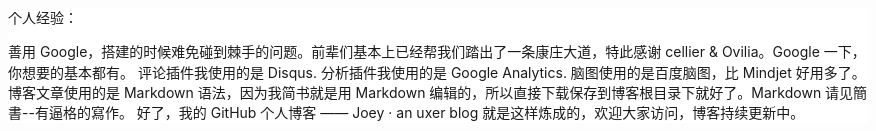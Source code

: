 个人经验：

善用 Google，搭建的时候难免碰到棘手的问题。前辈们基本上已经帮我们踏出了一条康庄大道，特此感谢 cellier & Ovilia。Google 一下，你想要的基本都有。
评论插件我使用的是 Disqus.
分析插件我使用的是 Google Analytics.
脑图使用的是百度脑图，比 Mindjet 好用多了。
博客文章使用的是 Markdown 语法，因为我简书就是用 Markdown 编辑的，所以直接下载保存到博客根目录下就好了。Markdown 请见簡書--有逼格的寫作。
好了，我的 GitHub 个人博客 —— Joey · an uxer blog 就是这样炼成的，欢迎大家访问，博客持续更新中。